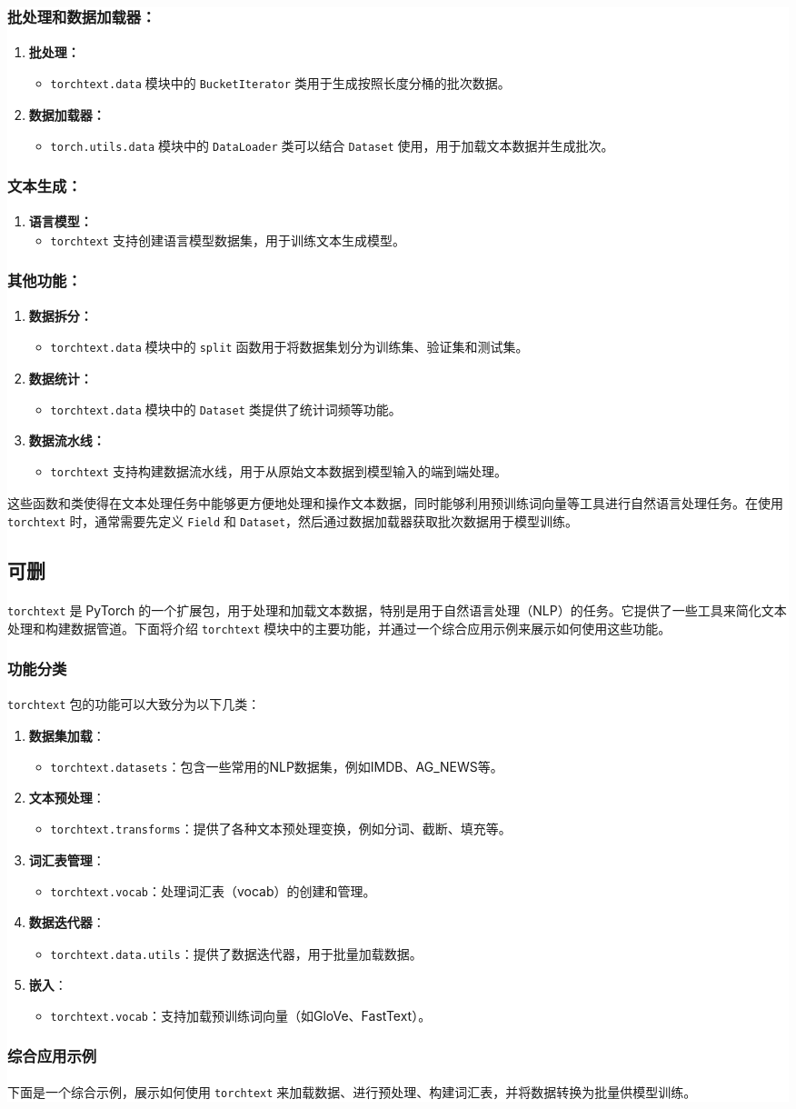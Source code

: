 ### 批处理和数据加载器：

1. **批处理：**
   - `torchtext.data` 模块中的 `BucketIterator` 类用于生成按照长度分桶的批次数据。

2. **数据加载器：**
   - `torch.utils.data` 模块中的 `DataLoader` 类可以结合 `Dataset` 使用，用于加载文本数据并生成批次。

### 文本生成：

1. **语言模型：**
   - `torchtext` 支持创建语言模型数据集，用于训练文本生成模型。

### 其他功能：

1. **数据拆分：**
   - `torchtext.data` 模块中的 `split` 函数用于将数据集划分为训练集、验证集和测试集。

2. **数据统计：**
   - `torchtext.data` 模块中的 `Dataset` 类提供了统计词频等功能。

3. **数据流水线：**
   - `torchtext` 支持构建数据流水线，用于从原始文本数据到模型输入的端到端处理。

这些函数和类使得在文本处理任务中能够更方便地处理和操作文本数据，同时能够利用预训练词向量等工具进行自然语言处理任务。在使用 `torchtext` 时，通常需要先定义 `Field` 和 `Dataset`，然后通过数据加载器获取批次数据用于模型训练。



## 可删
`torchtext` 是 PyTorch 的一个扩展包，用于处理和加载文本数据，特别是用于自然语言处理（NLP）的任务。它提供了一些工具来简化文本处理和构建数据管道。下面将介绍 `torchtext` 模块中的主要功能，并通过一个综合应用示例来展示如何使用这些功能。

### 功能分类

`torchtext` 包的功能可以大致分为以下几类：

1. **数据集加载**：
    - `torchtext.datasets`：包含一些常用的NLP数据集，例如IMDB、AG_NEWS等。

2. **文本预处理**：
    - `torchtext.transforms`：提供了各种文本预处理变换，例如分词、截断、填充等。

3. **词汇表管理**：
    - `torchtext.vocab`：处理词汇表（vocab）的创建和管理。

4. **数据迭代器**：
    - `torchtext.data.utils`：提供了数据迭代器，用于批量加载数据。

5. **嵌入**：
    - `torchtext.vocab`：支持加载预训练词向量（如GloVe、FastText）。

### 综合应用示例

下面是一个综合示例，展示如何使用 `torchtext` 来加载数据、进行预处理、构建词汇表，并将数据转换为批量供模型训练。
